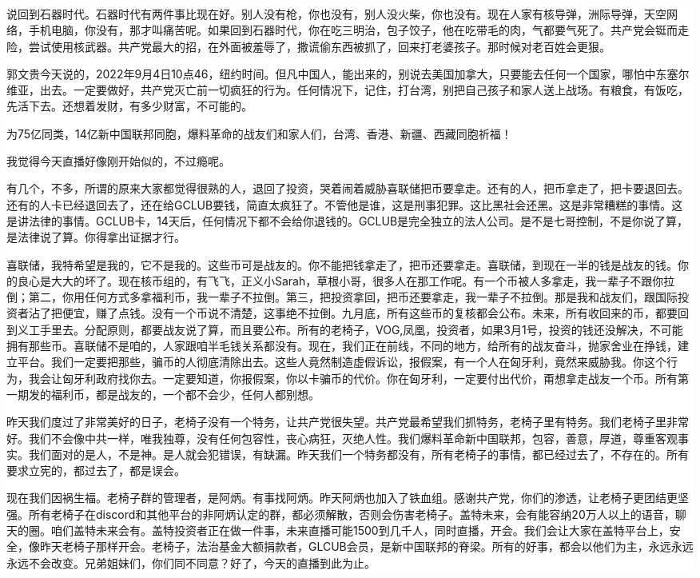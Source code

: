 说回到石器时代。石器时代有两件事比现在好。别人没有枪，你也没有，别人没火柴，你也没有。现在人家有核导弹，洲际导弹，天空网络，手机电脑，你没有，那才叫痛苦呢。如果回到石器时代，你在吃三明治，包子饺子，他在吃带毛的肉，气都要气死了。共产党会铤而走险，尝试使用核武器。共产党最大的招，在外面被羞辱了，撒谎偷东西被抓了，回来打老婆孩子。那时候对老百姓会更狠。

郭文贵今天说的，2022年9月4日10点46，纽约时间。但凡中国人，能出来的，别说去美国加拿大，只要能去任何一个国家，哪怕中东塞尔维亚，出去。一定要做好，共产党灭亡前一切疯狂的行为。任何情况下，记住，打台湾，别把自己孩子和家人送上战场。有粮食，有饭吃，先活下去。还想着发财，有多少财富，不可能的。

为75亿同类，14亿新中国联邦同胞，爆料革命的战友们和家人们，台湾、香港、新疆、西藏同胞祈福！

我觉得今天直播好像刚开始似的，不过瘾呢。

有几个，不多，所谓的原来大家都觉得很熟的人，退回了投资，哭着闹着威胁喜联储把币要拿走。还有的人，把币拿走了，把卡要退回去。还有的人卡已经退回去了，还在给GCLUB要钱，简直太疯狂了。不管他是谁，这是刑事犯罪。这比黑社会还黑。这是非常糟糕的事情。这是讲法律的事情。GCLUB卡，14天后，任何情况下都不会给你退钱的。GCLUB是完全独立的法人公司。是不是七哥控制，不是你说了算，是法律说了算。你得拿出证据才行。

喜联储，我特希望是我的，它不是我的。这些币可是战友的。你不能把钱拿走了，把币还要拿走。喜联储，到现在一半的钱是战友的钱。你的良心是大大的坏了。现在核币组的，有飞飞，正义小Sarah，草根小哥，很多人在那工作呢。有一个币被人多拿走，我一辈子不跟你拉倒；第二，你用任何方式多拿福利币，我一辈子不拉倒。第三，把投资拿回，把币还要拿走，我一辈子不拉倒。那是我和战友们，跟国际投资者沾了把便宜，赚了点钱。没有一个币说不清楚，这事绝不拉倒。九月底，所有这些币的复核都会公布。未来，所有收回来的币，都要回到义工手里去。分配原则，都要战友说了算，而且要公布。所有的老椅子，VOG,凤凰，投资者，如果3月1号，投资的钱还没解决，不可能拥有那些币。喜联储不是咱的，人家跟咱半毛钱关系都没有。现在，我们正在前线，不同的地方，给所有的战友奋斗，抛家舍业在挣钱，建立平台。我们一定要把那些，骗币的人彻底清除出去。这些人竟然制造虚假诉讼，报假案，有一个人在匈牙利，竟然来威胁我。你这个行为，我会让匈牙利政府找你去。一定要知道，你报假案，你以卡骗币的代价。你在匈牙利，一定要付出代价，甭想拿走战友一个币。所有第一期发的福利币，都是战友的，一个都不会少，任何人都别想。

昨天我们度过了非常美好的日子，老椅子没有一个特务，让共产党很失望。共产党最希望我们抓特务，老椅子里有特务。我们老椅子里非常好。我们不会像中共一样，唯我独尊，没有任何包容性，丧心病狂，灭绝人性。我们爆料革命新中国联邦，包容，善意，厚道，尊重客观事实。我们面对的是人，不是神。是人就会犯错误，有缺漏。昨天我们一个特务都没有，所有老椅子的事情，都已经过去了，不存在的。所有要求立宪的，都过去了，都是误会。

现在我们因祸生福。老椅子群的管理者，是阿炳。有事找阿炳。昨天阿炳也加入了铁血组。感谢共产党，你们的渗透，让老椅子更团结更坚强。所有老椅子在discord和其他平台的非阿炳认定的群，都必须解散，否则会伤害老椅子。盖特未来，会有能容纳20万人以上的语音，聊天的圈。咱们盖特未来会有。盖特投资者正在做一件事，未来直播可能1500到几千人，同时直播，开会。我们会让大家在盖特平台上，安全，像昨天老椅子那样开会。老椅子，法治基金大额捐款者，GLCUB会员，是新中国联邦的脊梁。所有的好事，都会以他们为主，永远永远永远不会改变。兄弟姐妹们，你们同不同意？好了，今天的直播到此为止。


